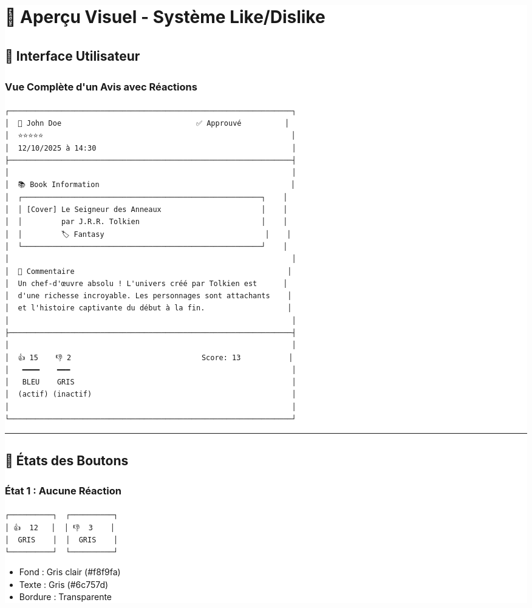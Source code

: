 # 🎨 Aperçu Visuel - Système Like/Dislike

## 📸 Interface Utilisateur

### Vue Complète d'un Avis avec Réactions

```
┌─────────────────────────────────────────────────────────────────┐
│  👤 John Doe                               ✅ Approuvé          │
│  ⭐⭐⭐⭐⭐                                                         │
│  12/10/2025 à 14:30                                             │
├─────────────────────────────────────────────────────────────────┤
│                                                                 │
│  📚 Book Information                                            │
│  ┌───────────────────────────────────────────────────────┐    │
│  │ [Cover] Le Seigneur des Anneaux                       │    │
│  │         par J.R.R. Tolkien                            │    │
│  │         🏷️ Fantasy                                     │    │
│  └───────────────────────────────────────────────────────┘    │
│                                                                 │
│  💬 Commentaire                                                 │
│  Un chef-d'œuvre absolu ! L'univers créé par Tolkien est      │
│  d'une richesse incroyable. Les personnages sont attachants    │
│  et l'histoire captivante du début à la fin.                   │
│                                                                 │
├─────────────────────────────────────────────────────────────────┤
│                                                                 │
│  👍 15    👎 2                              Score: 13           │
│   ━━━━    ━━━                                                   │
│   BLEU    GRIS                                                  │
│  (actif) (inactif)                                              │
│                                                                 │
└─────────────────────────────────────────────────────────────────┘
```

---

## 🎨 États des Boutons

### État 1 : Aucune Réaction
```
┌──────────┐  ┌──────────┐
│ 👍  12   │  │ 👎  3    │
│  GRIS    │  │  GRIS    │
└──────────┘  └──────────┘
```
- Fond : Gris clair (#f8f9fa)
- Texte : Gris (#6c757d)
- Bordure : Transparente
